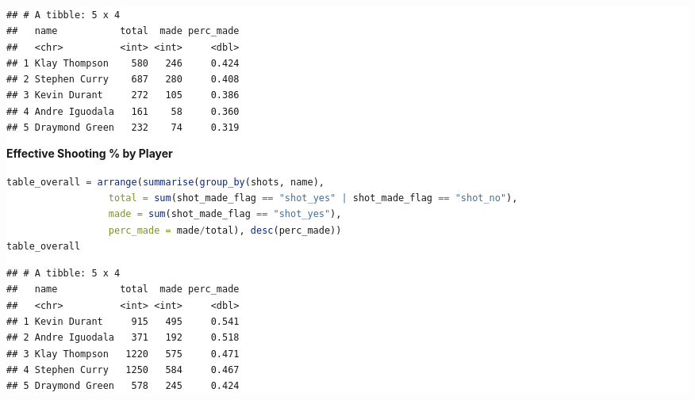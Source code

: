     ## # A tibble: 5 x 4
    ##   name           total  made perc_made
    ##   <chr>          <int> <int>     <dbl>
    ## 1 Klay Thompson    580   246     0.424
    ## 2 Stephen Curry    687   280     0.408
    ## 3 Kevin Durant     272   105     0.386
    ## 4 Andre Iguodala   161    58     0.360
    ## 5 Draymond Green   232    74     0.319

**Effective Shooting % by Player**

``` r
table_overall = arrange(summarise(group_by(shots, name),
                  total = sum(shot_made_flag == "shot_yes" | shot_made_flag == "shot_no"),
                  made = sum(shot_made_flag == "shot_yes"),
                  perc_made = made/total), desc(perc_made))
table_overall
```

    ## # A tibble: 5 x 4
    ##   name           total  made perc_made
    ##   <chr>          <int> <int>     <dbl>
    ## 1 Kevin Durant     915   495     0.541
    ## 2 Andre Iguodala   371   192     0.518
    ## 3 Klay Thompson   1220   575     0.471
    ## 4 Stephen Curry   1250   584     0.467
    ## 5 Draymond Green   578   245     0.424
